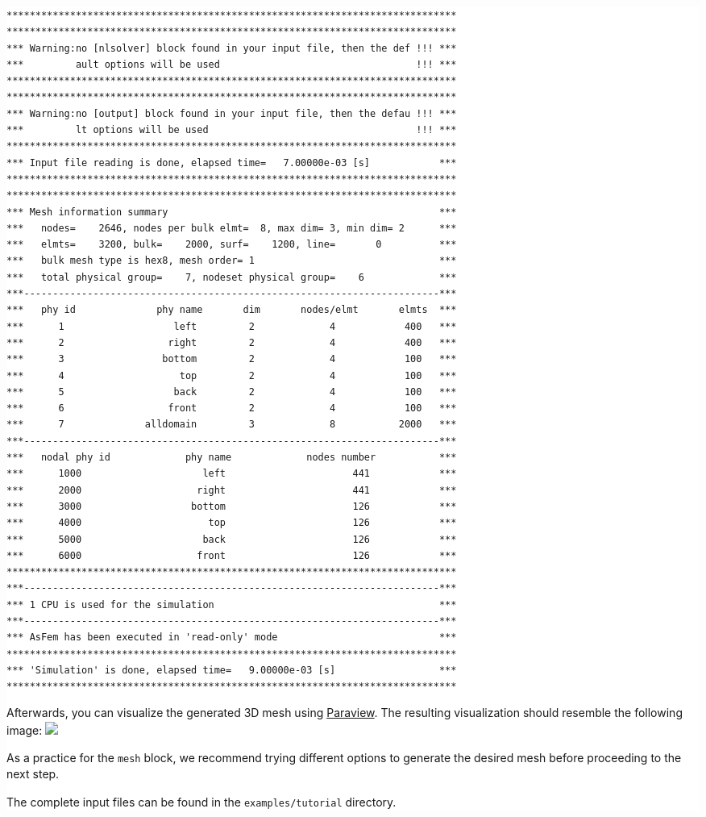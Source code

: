 ```
******************************************************************************
******************************************************************************
*** Warning:no [nlsolver] block found in your input file, then the def !!! ***
***         ault options will be used                                  !!! ***
******************************************************************************
******************************************************************************
*** Warning:no [output] block found in your input file, then the defau !!! ***
***         lt options will be used                                    !!! ***
******************************************************************************
*** Input file reading is done, elapsed time=   7.00000e-03 [s]            ***
******************************************************************************
******************************************************************************
*** Mesh information summary                                               ***
***   nodes=    2646, nodes per bulk elmt=  8, max dim= 3, min dim= 2      ***
***   elmts=    3200, bulk=    2000, surf=    1200, line=       0          ***
***   bulk mesh type is hex8, mesh order= 1                                ***
***   total physical group=    7, nodeset physical group=    6             ***
***------------------------------------------------------------------------***
***   phy id              phy name       dim       nodes/elmt       elmts  ***
***      1                   left         2             4            400   ***
***      2                  right         2             4            400   ***
***      3                 bottom         2             4            100   ***
***      4                    top         2             4            100   ***
***      5                   back         2             4            100   ***
***      6                  front         2             4            100   ***
***      7              alldomain         3             8           2000   ***
***------------------------------------------------------------------------***
***   nodal phy id             phy name             nodes number           ***
***      1000                     left                      441            ***
***      2000                    right                      441            ***
***      3000                   bottom                      126            ***
***      4000                      top                      126            ***
***      5000                     back                      126            ***
***      6000                    front                      126            ***
******************************************************************************
***------------------------------------------------------------------------***
*** 1 CPU is used for the simulation                                       ***
***------------------------------------------------------------------------***
*** AsFem has been executed in 'read-only' mode                            ***
******************************************************************************
*** 'Simulation' is done, elapsed time=   9.00000e-03 [s]                  ***
******************************************************************************
```
Afterwards, you can visualize the generated 3D mesh using [Paraview](https://www.paraview.org/download/). The resulting visualization should resemble the following image:
![](step1.jpeg)

As a practice for the `mesh` block, we recommend trying different options to generate the desired mesh before proceeding to the next step.


The complete input files can be found in the `examples/tutorial` directory.
